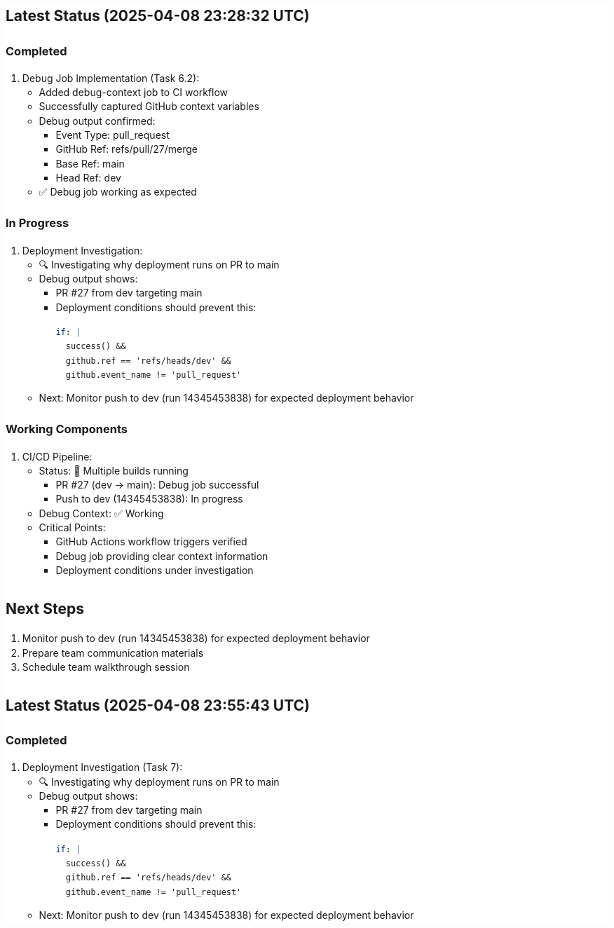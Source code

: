 ## Latest Status (2025-04-08 23:28:32 UTC)

### Completed
1. Debug Job Implementation (Task 6.2):
   - Added debug-context job to CI workflow
   - Successfully captured GitHub context variables
   - Debug output confirmed:
     * Event Type: pull_request
     * GitHub Ref: refs/pull/27/merge
     * Base Ref: main
     * Head Ref: dev
   - ✅ Debug job working as expected

### In Progress
1. Deployment Investigation:
   - 🔍 Investigating why deployment runs on PR to main
   - Debug output shows:
     * PR #27 from dev targeting main
     * Deployment conditions should prevent this:
       ```yaml
       if: |
         success() &&
         github.ref == 'refs/heads/dev' &&
         github.event_name != 'pull_request'
       ```
   - Next: Monitor push to dev (run 14345453838) for expected deployment behavior

### Working Components
1. CI/CD Pipeline:
   - Status: 🔄 Multiple builds running
     * PR #27 (dev → main): Debug job successful
     * Push to dev (14345453838): In progress
   - Debug Context: ✅ Working
   - Critical Points:
     * GitHub Actions workflow triggers verified
     * Debug job providing clear context information
     * Deployment conditions under investigation

## Next Steps
1. Monitor push to dev (run 14345453838) for expected deployment behavior
2. Prepare team communication materials
3. Schedule team walkthrough session

## Latest Status (2025-04-08 23:55:43 UTC)

### Completed
1. Deployment Investigation (Task 7):
   - 🔍 Investigating why deployment runs on PR to main
   - Debug output shows:
     * PR #27 from dev targeting main
     * Deployment conditions should prevent this:
       ```yaml
       if: |
         success() &&
         github.ref == 'refs/heads/dev' &&
         github.event_name != 'pull_request'
       ```
   - Next: Monitor push to dev (run 14345453838) for expected deployment behavior
